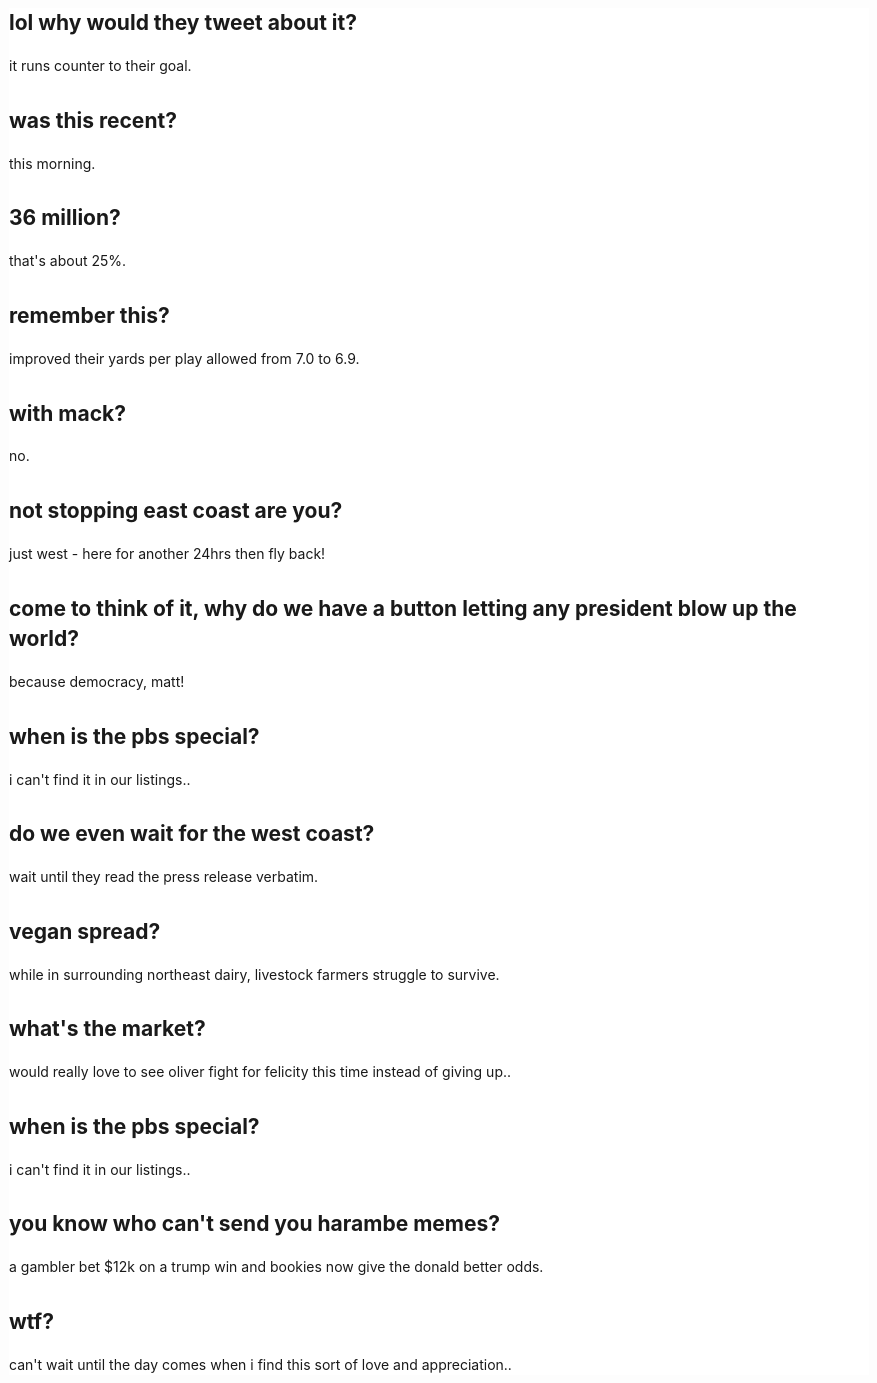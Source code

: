 ## lol why would they tweet about it?
it runs counter to their goal.

## was this recent?
this morning.

## 36 million?
that's about 25%.

## remember this?
improved their yards per play allowed from 7.0 to 6.9.

## with mack?
no.

## not stopping east coast are you?
just west - here for another 24hrs then fly back!

## come to think of it, why do we have a button letting any president blow up the world?
because democracy, matt!

## when is the pbs special?
i can't find it in our listings..

## do we even wait for the west coast?
wait until they read the press release verbatim.

## vegan spread?
while in surrounding northeast dairy, livestock farmers struggle to survive.

## what's the market?
would really love to see oliver fight for felicity this time instead of giving up..

## when is the pbs special?
i can't find it in our listings..

## you know who can't send you harambe memes?
a gambler bet $12k on a trump win and bookies now give the donald better odds.

## wtf?
can't wait until the day comes when i find this sort of love and appreciation..
